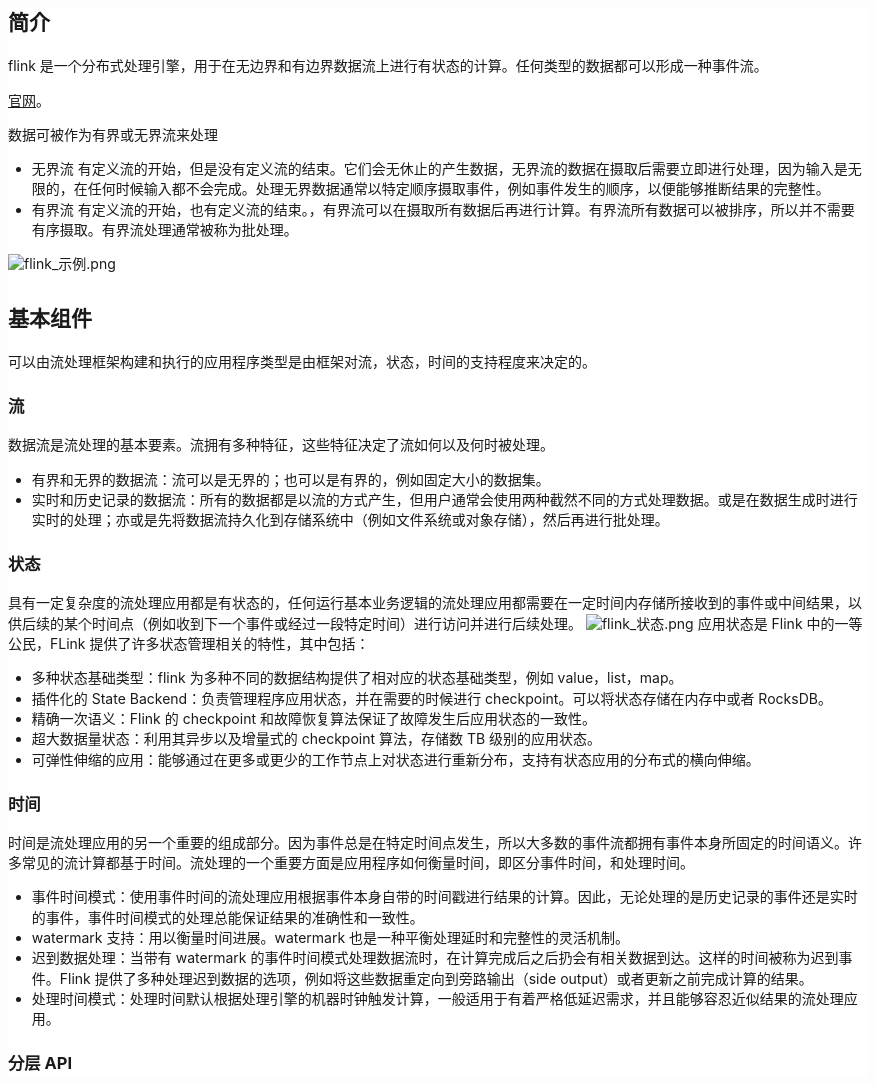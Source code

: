 
## 简介

flink 是一个分布式处理引擎，用于在无边界和有边界数据流上进行有状态的计算。任何类型的数据都可以形成一种事件流。

[官网](https://flink.apache.org/)。

数据可被作为有界或无界流来处理

- 无界流 有定义流的开始，但是没有定义流的结束。它们会无休止的产生数据，无界流的数据在摄取后需要立即进行处理，因为输入是无限的，在任何时候输入都不会完成。处理无界数据通常以特定顺序摄取事件，例如事件发生的顺序，以便能够推断结果的完整性。
- 有界流 有定义流的开始，也有定义流的结束。，有界流可以在摄取所有数据后再进行计算。有界流所有数据可以被排序，所以并不需要有序摄取。有界流处理通常被称为批处理。

![flink_示例.png](flink_示例.png)

## 基本组件

可以由流处理框架构建和执行的应用程序类型是由框架对流，状态，时间的支持程度来决定的。

### 流

数据流是流处理的基本要素。流拥有多种特征，这些特征决定了流如何以及何时被处理。

- 有界和无界的数据流：流可以是无界的；也可以是有界的，例如固定大小的数据集。
- 实时和历史记录的数据流：所有的数据都是以流的方式产生，但用户通常会使用两种截然不同的方式处理数据。或是在数据生成时进行实时的处理；亦或是先将数据流持久化到存储系统中（例如文件系统或对象存储），然后再进行批处理。

### 状态

具有一定复杂度的流处理应用都是有状态的，任何运行基本业务逻辑的流处理应用都需要在一定时间内存储所接收到的事件或中间结果，以供后续的某个时间点（例如收到下一个事件或经过一段特定时间）进行访问并进行后续处理。
![flink_状态.png](flink_状态.png)
应用状态是 Flink 中的一等公民，FLink 提供了许多状态管理相关的特性，其中包括：

- 多种状态基础类型：flink 为多种不同的数据结构提供了相对应的状态基础类型，例如 value，list，map。
- 插件化的 State Backend：负责管理程序应用状态，并在需要的时候进行 checkpoint。可以将状态存储在内存中或者 RocksDB。
- 精确一次语义：Flink 的 checkpoint 和故障恢复算法保证了故障发生后应用状态的一致性。
- 超大数据量状态：利用其异步以及增量式的 checkpoint 算法，存储数 TB 级别的应用状态。
- 可弹性伸缩的应用：能够通过在更多或更少的工作节点上对状态进行重新分布，支持有状态应用的分布式的横向伸缩。

### 时间

时间是流处理应用的另一个重要的组成部分。因为事件总是在特定时间点发生，所以大多数的事件流都拥有事件本身所固定的时间语义。许多常见的流计算都基于时间。流处理的一个重要方面是应用程序如何衡量时间，即区分事件时间，和处理时间。

- 事件时间模式：使用事件时间的流处理应用根据事件本身自带的时间戳进行结果的计算。因此，无论处理的是历史记录的事件还是实时的事件，事件时间模式的处理总能保证结果的准确性和一致性。
- watermark 支持：用以衡量时间进展。watermark 也是一种平衡处理延时和完整性的灵活机制。
- 迟到数据处理：当带有 watermark 的事件时间模式处理数据流时，在计算完成后之后扔会有相关数据到达。这样的时间被称为迟到事件。Flink 提供了多种处理迟到数据的选项，例如将这些数据重定向到旁路输出（side output）或者更新之前完成计算的结果。
- 处理时间模式：处理时间默认根据处理引擎的机器时钟触发计算，一般适用于有着严格低延迟需求，并且能够容忍近似结果的流处理应用。

### 分层 API

